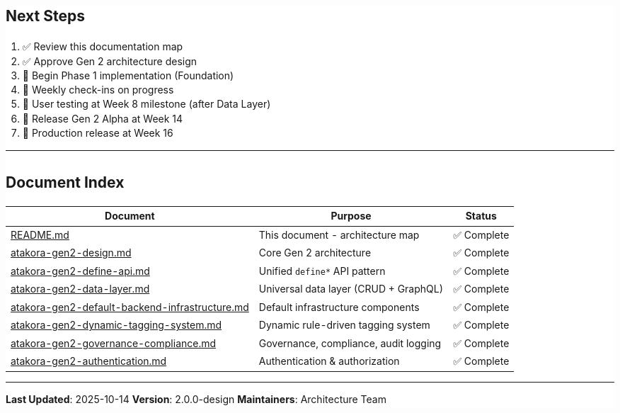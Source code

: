 
## Next Steps

1. ✅ Review this documentation map
2. ✅ Approve Gen 2 architecture design
3. 🔲 Begin Phase 1 implementation (Foundation)
4. 🔲 Weekly check-ins on progress
5. 🔲 User testing at Week 8 milestone (after Data Layer)
6. 🔲 Release Gen 2 Alpha at Week 14
7. 🔲 Production release at Week 16

---

## Document Index

| Document | Purpose | Status |
|----------|---------|--------|
| [README.md](./README.md) | This document - architecture map | ✅ Complete |
| [atakora-gen2-design.md](./atakora-gen2-design.md) | Core Gen 2 architecture | ✅ Complete |
| [atakora-gen2-define-api.md](./atakora-gen2-define-api.md) | Unified `define*` API pattern | ✅ Complete |
| [atakora-gen2-data-layer.md](./atakora-gen2-data-layer.md) | Universal data layer (CRUD + GraphQL) | ✅ Complete |
| [atakora-gen2-default-backend-infrastructure.md](./atakora-gen2-default-backend-infrastructure.md) | Default infrastructure components | ✅ Complete |
| [atakora-gen2-dynamic-tagging-system.md](./atakora-gen2-dynamic-tagging-system.md) | Dynamic rule-driven tagging system | ✅ Complete |
| [atakora-gen2-governance-compliance.md](./atakora-gen2-governance-compliance.md) | Governance, compliance, audit logging | ✅ Complete |
| [atakora-gen2-authentication.md](./atakora-gen2-authentication.md) | Authentication & authorization | ✅ Complete |

---

**Last Updated**: 2025-10-14
**Version**: 2.0.0-design
**Maintainers**: Architecture Team
